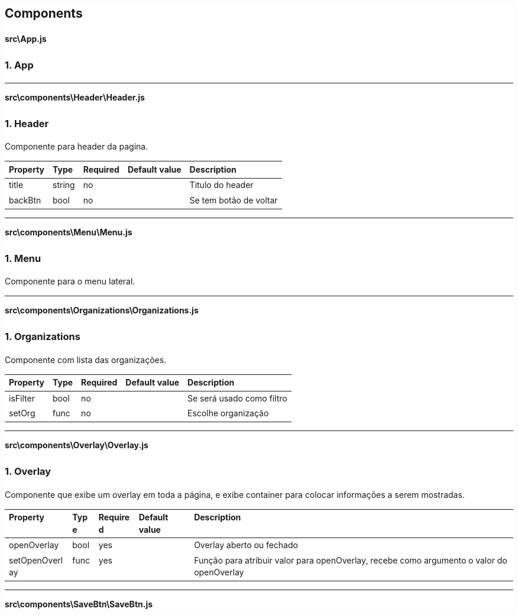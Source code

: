 Components
----------

**src\App.js**

### 1. App




-----
**src\components\Header\Header.js**

### 1. Header

Componente para header da pagina.   




Property | Type | Required | Default value | Description
:--- | :--- | :--- | :--- | :---
title|string|no||Titulo do header
backBtn|bool|no||Se tem botão de voltar
-----
**src\components\Menu\Menu.js**

### 1. Menu

Componente para o menu lateral.   




-----
**src\components\Organizations\Organizations.js**

### 1. Organizations

Componente com lista das organizações.   




Property | Type | Required | Default value | Description
:--- | :--- | :--- | :--- | :---
isFilter|bool|no||Se será usado como filtro
setOrg|func|no||Escolhe organização
-----
**src\components\Overlay\Overlay.js**

### 1. Overlay

Componente que exibe um overlay em toda a página, e exibe container para colocar informações a serem mostradas.   




Property | Type | Required | Default value | Description
:--- | :--- | :--- | :--- | :---
openOverlay|bool|yes||Overlay aberto ou fechado
setOpenOverlay|func|yes||Função para atribuir valor para openOverlay, recebe como argumento o valor do openOverlay
-----
**src\components\SaveBtn\SaveBtn.js**
